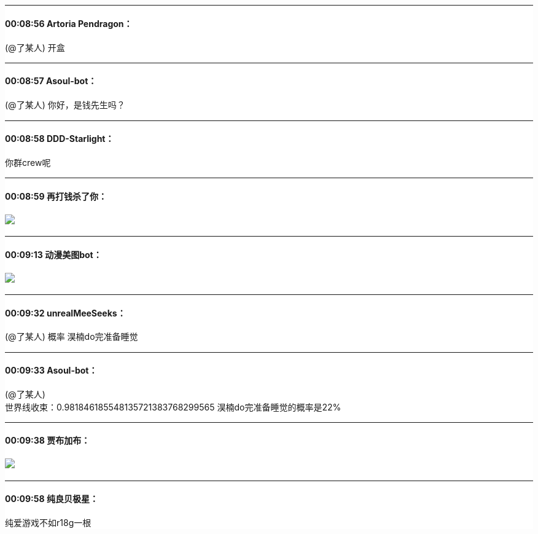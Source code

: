 
*****

#### 00:08:56  Artoria Pendragon：

(@了某人)  开盒

*****

#### 00:08:57  Asoul-bot：

(@了某人)  你好，是钱先生吗？

*****

#### 00:08:58  DDD-Starlight：

你群crew呢

*****

#### 00:08:59  再打钱杀了你：

![](http://gchat.qpic.cn/gchatpic_new/2429981781/590331701-2620145820-F0FF15BB78281E75DD6230CE23F762F7/0?term=2")

*****

#### 00:09:13  动漫美图bot：

![](http://gchat.qpic.cn/gchatpic_new/2625239949/590331701-2213067975-F0FF15BB78281E75DD6230CE23F762F7/0?term=2")

*****

#### 00:09:32  unrealMeeSeeks：

(@了某人)  概率 淏楠do完准备睡觉

*****

#### 00:09:33  Asoul-bot：

(@了某人)  
世界线收束：0.981846185548135721383768299565
淏楠do完准备睡觉的概率是22%

*****

#### 00:09:38  贾布加布：

![](http://gchat.qpic.cn/gchatpic_new/3177144540/590331701-2717419532-F0FF15BB78281E75DD6230CE23F762F7/0?term=2")

*****

#### 00:09:58  纯良贝极星：

纯爱游戏不如r18g一根
